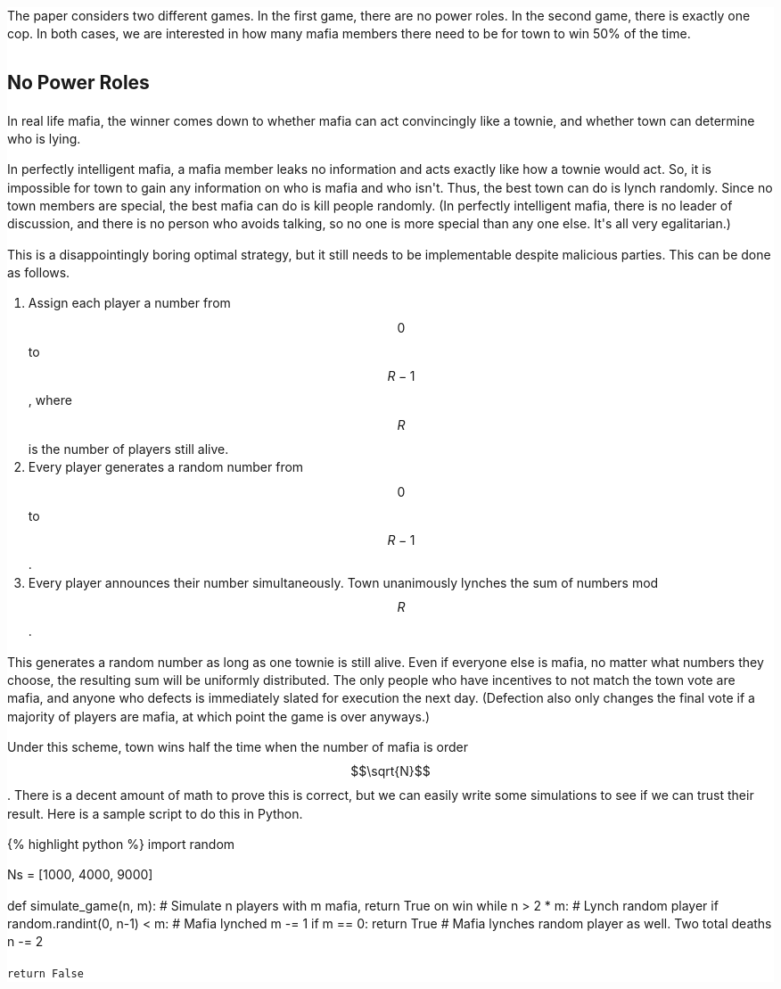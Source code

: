 The paper considers two different games. In the first game, there are no
power roles. In the second game, there is exactly one cop.
In both cases, we are
interested in how many mafia members there need to be for town to win 50% of the time.

No Power Roles
----------------

In real life mafia, the winner comes down to whether mafia can act convincingly like a townie,
and whether town can determine who is lying.

In perfectly intelligent mafia, a mafia member leaks no information and acts exactly
like how a townie would act. So,
it is impossible for town to gain any information on who is mafia and who isn't.
Thus, the best town can do is lynch randomly. Since no town members
are special, the best mafia can do is kill people randomly. (In perfectly
intelligent mafia, there is no leader of discussion, and there is no person
who avoids talking, so no one is more special than any one else. It's all
very egalitarian.)

This is a disappointingly boring optimal strategy, but it still needs to be
implementable despite malicious parties.
This can be done as follows.

1. Assign each player a number from $$0$$ to $$R-1$$, where $$R$$ is the number
of players still alive.
2. Every player generates a random number from $$0$$ to $$R-1$$.
3. Every player announces their number simultaneously. Town unanimously lynches
the sum of numbers mod $$R$$.

This generates a random number as long as one townie is still alive. Even if everyone
else is mafia, no matter what numbers they choose, the resulting sum will be
uniformly distributed. The only people who have incentives to not match the
town vote are
mafia, and anyone who defects is immediately slated for execution the next day.
(Defection also only changes the final vote if a majority of players are mafia, at
which point the game is over anyways.)

Under this scheme, town wins half the time when the number of mafia is
order $$\sqrt{N}$$. There is a decent amount of math to prove this is correct,
but we can easily write some simulations to see if we can trust their result.
Here is a sample script to do this in Python.

{% highlight python %}
import random

Ns = [1000, 4000, 9000]

def simulate_game(n, m):
    # Simulate n players with m mafia, return True on win
    while n > 2 * m:
        # Lynch random player
        if random.randint(0, n-1) < m:
            # Mafia lynched
            m -= 1
        if m == 0:
            return True
        # Mafia lynches random player as well. Two total deaths
        n -= 2

    return False

